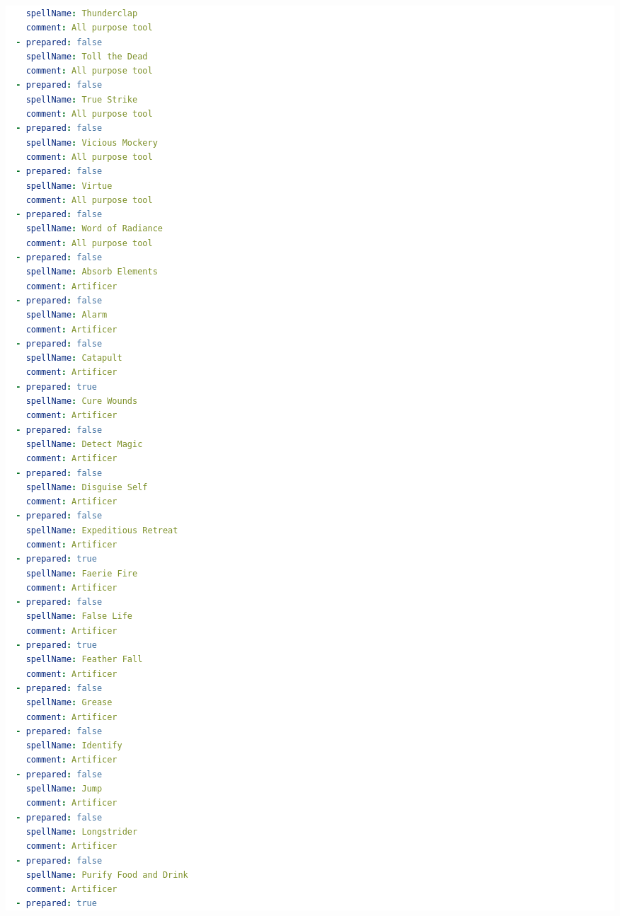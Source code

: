 ```yaml
    spellName: Thunderclap
    comment: All purpose tool
  - prepared: false
    spellName: Toll the Dead
    comment: All purpose tool
  - prepared: false
    spellName: True Strike
    comment: All purpose tool
  - prepared: false
    spellName: Vicious Mockery
    comment: All purpose tool
  - prepared: false
    spellName: Virtue
    comment: All purpose tool
  - prepared: false
    spellName: Word of Radiance
    comment: All purpose tool
  - prepared: false
    spellName: Absorb Elements
    comment: Artificer
  - prepared: false
    spellName: Alarm
    comment: Artificer
  - prepared: false
    spellName: Catapult
    comment: Artificer
  - prepared: true
    spellName: Cure Wounds
    comment: Artificer
  - prepared: false
    spellName: Detect Magic
    comment: Artificer
  - prepared: false
    spellName: Disguise Self
    comment: Artificer
  - prepared: false
    spellName: Expeditious Retreat
    comment: Artificer
  - prepared: true
    spellName: Faerie Fire
    comment: Artificer
  - prepared: false
    spellName: False Life
    comment: Artificer
  - prepared: true
    spellName: Feather Fall
    comment: Artificer
  - prepared: false
    spellName: Grease
    comment: Artificer
  - prepared: false
    spellName: Identify
    comment: Artificer
  - prepared: false
    spellName: Jump
    comment: Artificer
  - prepared: false
    spellName: Longstrider
    comment: Artificer
  - prepared: false
    spellName: Purify Food and Drink
    comment: Artificer
  - prepared: true
```